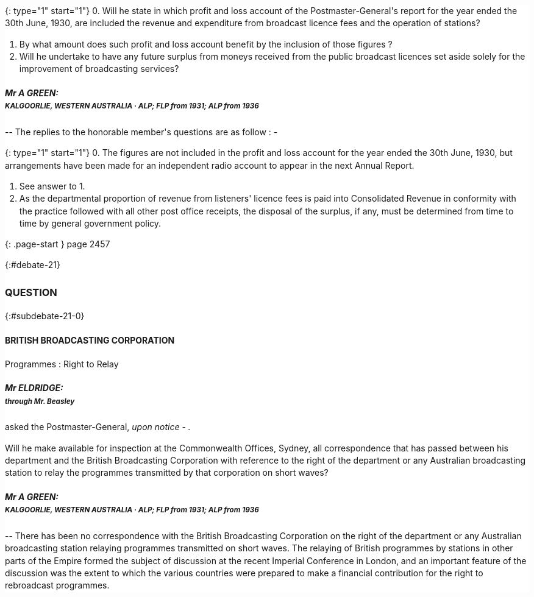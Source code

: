 {: type="1" start="1"}
0. Will he state in which profit and loss account of the Postmaster-General's report for the year ended the 30th June, 1930, are included the revenue and expenditure from broadcast licence fees and the operation of stations? 
1. By what amount does such profit and loss account benefit by the inclusion of those figures ? 
2. Will he undertake to have any future surplus from moneys received from the public broadcast licences set aside solely for the improvement of broadcasting services? 

##### Mr A GREEN:<br><small class="text-muted">KALGOORLIE, WESTERN AUSTRALIA &middot; ALP; FLP from 1931; ALP from 1936</small>

-- The replies to the honorable member's questions are as follow :  - 

{: type="1" start="1"}
0. The figures are not included in the profit and loss account for the year ended the 30th June, 1930, but arrangements have been made for an independent radio account to appear in the next Annual Report. 
1. See answer to 1. 
2. As the departmental proportion of revenue from listeners' licence fees is paid into Consolidated Revenue in conformity with the practice followed with all other post office receipts, the disposal of the surplus, if any, must be determined from time to time by general government policy. 

{: .page-start }
page 2457

{:#debate-21}
### QUESTION

{:#subdebate-21-0}
#### BRITISH BROADCASTING CORPORATION

Programmes : Right to Relay

##### Mr ELDRIDGE:<br><small class="text-muted">through Mr. Beasley</small>

asked the Postmaster-General,  *upon notice - .* 

Will he make available for inspection at the Commonwealth Offices, Sydney, all correspondence that has passed between his department and the British Broadcasting Corporation with reference to the right of the department or any Australian broadcasting station to relay the programmes transmitted by that corporation on short waves? 

##### Mr A GREEN:<br><small class="text-muted">KALGOORLIE, WESTERN AUSTRALIA &middot; ALP; FLP from 1931; ALP from 1936</small>

-- There has been no correspondence with the British Broadcasting Corporation on the right of the department or any Australian broadcasting station relaying programmes transmitted on short waves. The relaying of British programmes by stations in other parts of the Empire formed the subject of discussion at the recent Imperial Conference in London, and an important feature of the discussion was the extent to which the various countries were prepared to make a financial contribution for the right to rebroadcast programmes. 
